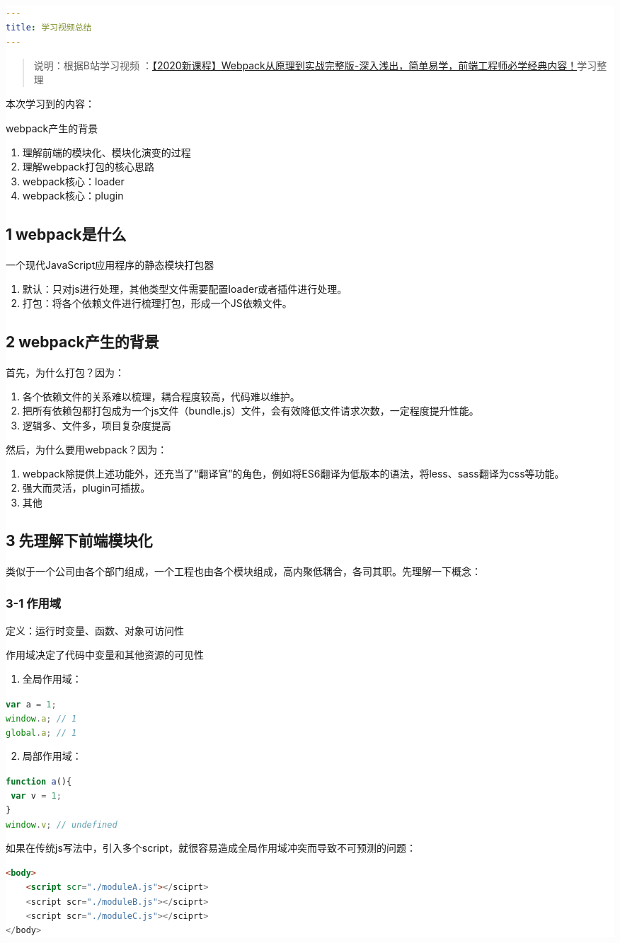 ```yaml
---
title: 学习视频总结
---
```


>说明：根据B站学习视频 ：[【2020新课程】Webpack从原理到实战完整版-深入浅出，简单易学，前端工程师必学经典内容！](https://www.bilibili.com/video/BV1a741197Hn)学习整理

本次学习到的内容：

webpack产生的背景
1. 理解前端的模块化、模块化演变的过程
2. 理解webpack打包的核心思路
3. webpack核心：loader
4. webpack核心：plugin
## 1 webpack是什么
一个现代JavaScript应用程序的静态模块打包器

1. 默认：只对js进行处理，其他类型文件需要配置loader或者插件进行处理。
2. 打包：将各个依赖文件进行梳理打包，形成一个JS依赖文件。

## 2 webpack产生的背景
首先，为什么打包？因为：

1. 各个依赖文件的关系难以梳理，耦合程度较高，代码难以维护。
2. 把所有依赖包都打包成为一个js文件（bundle.js）文件，会有效降低文件请求次数，一定程度提升性能。
3. 逻辑多、文件多，项目复杂度提高

然后，为什么要用webpack？因为：

1. webpack除提供上述功能外，还充当了“翻译官”的角色，例如将ES6翻译为低版本的语法，将less、sass翻译为css等功能。
2. 强大而灵活，plugin可插拔。
3. 其他

## 3 先理解下前端模块化
类似于一个公司由各个部门组成，一个工程也由各个模块组成，高内聚低耦合，各司其职。先理解一下概念：

### 3-1 作用域
定义：运行时变量、函数、对象可访问性

作用域决定了代码中变量和其他资源的可见性

1. 全局作用域：

```javascript
var a = 1;
window.a; // 1
global.a; // 1
```

2. 局部作用域：

```javascript
function a(){
 var v = 1;
}
window.v; // undefined
```
如果在传统js写法中，引入多个script，就很容易造成全局作用域冲突而导致不可预测的问题：
```html
<body>
    <script scr="./moduleA.js"></sciprt>
    <script scr="./moduleB.js"></sciprt>
    <script scr="./moduleC.js"></sciprt>
</body>
```